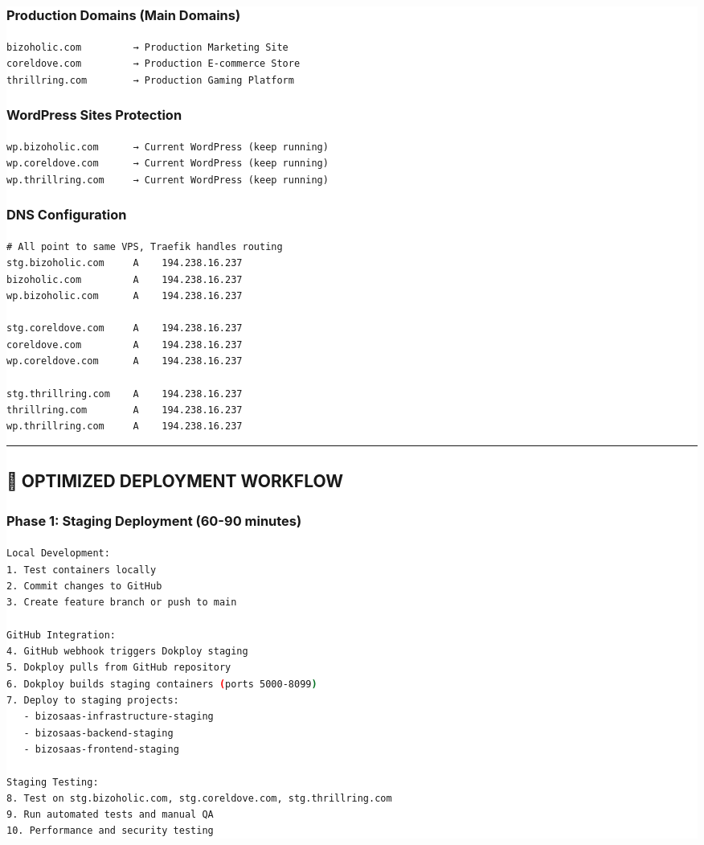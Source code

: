 ### **Production Domains** (Main Domains)
```
bizoholic.com         → Production Marketing Site
coreldove.com         → Production E-commerce Store
thrillring.com        → Production Gaming Platform
```

### **WordPress Sites Protection**
```
wp.bizoholic.com      → Current WordPress (keep running)
wp.coreldove.com      → Current WordPress (keep running)
wp.thrillring.com     → Current WordPress (keep running)
```

### **DNS Configuration**
```
# All point to same VPS, Traefik handles routing
stg.bizoholic.com     A    194.238.16.237
bizoholic.com         A    194.238.16.237
wp.bizoholic.com      A    194.238.16.237

stg.coreldove.com     A    194.238.16.237
coreldove.com         A    194.238.16.237
wp.coreldove.com      A    194.238.16.237

stg.thrillring.com    A    194.238.16.237
thrillring.com        A    194.238.16.237
wp.thrillring.com     A    194.238.16.237
```

---

## 🔄 OPTIMIZED DEPLOYMENT WORKFLOW

### **Phase 1: Staging Deployment** (60-90 minutes)
```bash
Local Development:
1. Test containers locally
2. Commit changes to GitHub
3. Create feature branch or push to main

GitHub Integration:
4. GitHub webhook triggers Dokploy staging
5. Dokploy pulls from GitHub repository
6. Dokploy builds staging containers (ports 5000-8099)
7. Deploy to staging projects:
   - bizosaas-infrastructure-staging
   - bizosaas-backend-staging
   - bizosaas-frontend-staging

Staging Testing:
8. Test on stg.bizoholic.com, stg.coreldove.com, stg.thrillring.com
9. Run automated tests and manual QA
10. Performance and security testing
```
